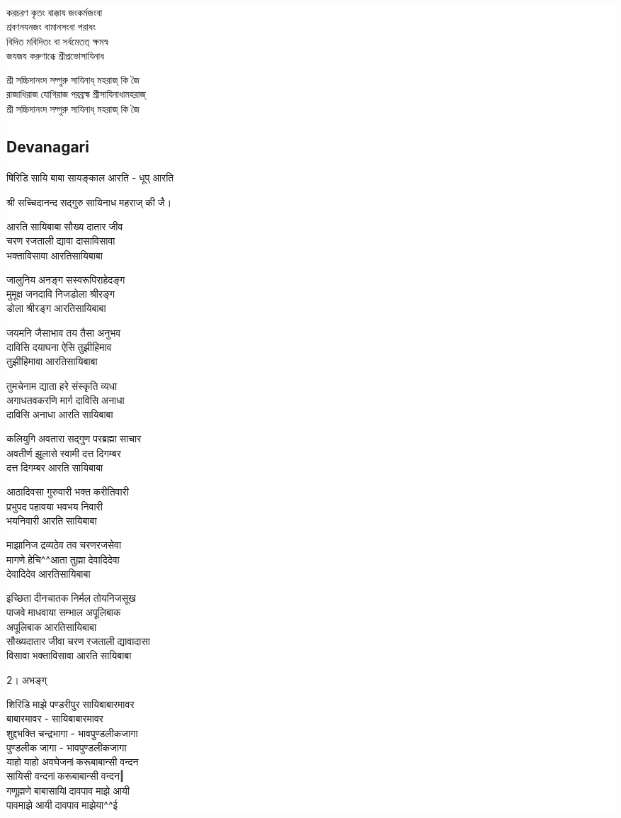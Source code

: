 করচরণ কৃতং বাক্কায জংকর্মজংবা  
শ্রবণনযনজং বামানসংবা পরাধং  
বিদিত মবিদিতং বা সর্বমেতত্ ক্ষমস্ব  
জযজয করুণাব্ধে শ্রীপ্রভোসাযিনাধ  

শ্রী সচ্চিদানংদ সদ্গুরু সাযিনাধ্ মহরাজ্ কি জৈ  
রাজাধিরাজ যোগিরাজ পরব্রহ্ম শ্রীসাযিনাধামহরাজ্  
শ্রী সচ্চিদানংদ সদ্গুরু সাযিনাধ্ মহরাজ্ কি জৈ  

## Devanagari

षिरिडि सायि बाबा सायङ्काल आरति - धूप् आरति  

श्री सच्चिदानन्द सद्गुरु सायिनाध महराज् की जै।  

आरति सायिबाबा सौख्य दातार जीव  
चरण रजताली द्यावा दासाविसावा  
भक्ताविसावा आरतिसायिबाबा  

जालुनिय अनङ्ग सस्वरूपिराहेदङ्ग  
मुमूक्ष जनदावि निजडोला श्रीरङ्ग  
डोला श्रीरङ्ग आरतिसायिबाबा  

जयमनि जैसाभाव तय तैसा अनुभव  
दाविसि दयाघना ऐसि तुझीहिमाव  
तुझीहिमावा आरतिसायिबाबा  

तुमचेनाम द्याता हरे संस्कृति व्यधा  
अगाधतवकरणि मार्ग दाविसि अनाधा  
दाविसि अनाधा आरति सायिबाबा  

कलियुगि अवतारा सद्गुण परब्रह्मा साचार  
अवतीर्ण झूलासे स्वामी दत्त दिगम्बर  
दत्त दिगम्बर आरति सायिबाबा  

आठादिवसा गुरुवारी भक्त करीतिवारी  
प्रभुपद पहावया भवभय निवारी  
भयनिवारी आरति सायिबाबा  

माझानिज द्रव्यठेव तव चरणरजसेवा  
मागणे हेचि^^आता तुह्मा देवादिदेवा  
देवादिदेव आरतिसायिबाबा  

इच्छिता दीनचातक निर्मल तोयनिजसूख  
पाजवे माधवाया सम्भाल अपूलिबाक  
अपूलिबाक आरतिसायिबाबा  
सौख्यदातार जीवा चरण रजताली द्यावादासा  
विसावा भक्ताविसावा आरति सायिबाबा  

2। अभङ्ग्  

शिरिडि माझे पण्डरीपुर सायिबाबारमावर  
बाबारमावर - सायिबाबारमावर  
शुद्दभक्ति चन्द्रभागा - भावपुण्डलीकजागा  
पुण्डलीक जागा - भावपुण्डलीकजागा  
याहो याहो अवघेजन❘ करूबाबान्सी वन्दन  
सायिसी वन्दन❘ करूबाबान्सी वन्दन‖  
गणूह्मणे बाबासायि❘ दावपाव माझे आयी  
पावमाझे आयी दावपाव माझेया^^ई  
